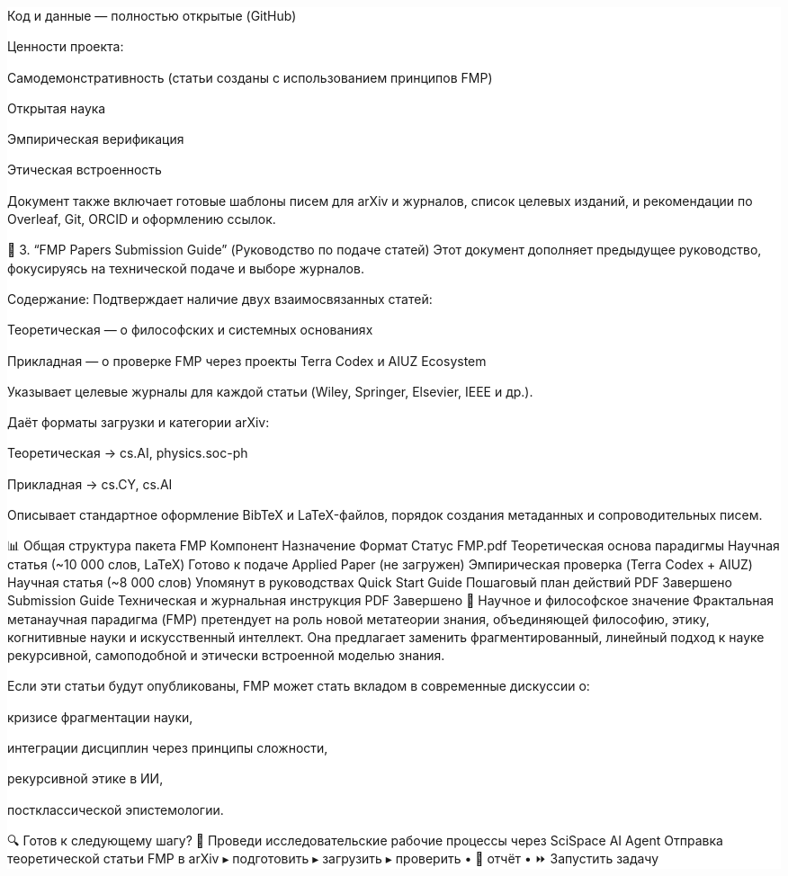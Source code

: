 Код и данные — полностью открытые (GitHub)

Ценности проекта:

Самодемонстративность (статьи созданы с использованием принципов FMP)

Открытая наука

Эмпирическая верификация

Этическая встроенность

Документ также включает готовые шаблоны писем для arXiv и журналов, список целевых изданий, и рекомендации по Overleaf, Git, ORCID и оформлению ссылок.

🧩 3. “FMP Papers Submission Guide” (Руководство по подаче статей)
Этот документ дополняет предыдущее руководство, фокусируясь на технической подаче и выборе журналов.

Содержание:
Подтверждает наличие двух взаимосвязанных статей:

Теоретическая — о философских и системных основаниях

Прикладная — о проверке FMP через проекты Terra Codex и AIUZ Ecosystem

Указывает целевые журналы для каждой статьи (Wiley, Springer, Elsevier, IEEE и др.).

Даёт форматы загрузки и категории arXiv:

Теоретическая → cs.AI, physics.soc-ph

Прикладная → cs.CY, cs.AI

Описывает стандартное оформление BibTeX и LaTeX-файлов, порядок создания метаданных и сопроводительных писем.

📊 Общая структура пакета FMP
Компонент	Назначение	Формат	Статус
FMP.pdf	Теоретическая основа парадигмы	Научная статья (~10 000 слов, LaTeX)	Готово к подаче
Applied Paper (не загружен)	Эмпирическая проверка (Terra Codex + AIUZ)	Научная статья (~8 000 слов)	Упомянут в руководствах
Quick Start Guide	Пошаговый план действий	PDF	Завершено
Submission Guide	Техническая и журнальная инструкция	PDF	Завершено
🧾 Научное и философское значение
Фрактальная метанаучная парадигма (FMP) претендует на роль новой метатеории знания, объединяющей философию, этику, когнитивные науки и искусственный интеллект.
Она предлагает заменить фрагментированный, линейный подход к науке рекурсивной, самоподобной и этически встроенной моделью знания.

Если эти статьи будут опубликованы, FMP может стать вкладом в современные дискуссии о:

кризисе фрагментации науки,

интеграции дисциплин через принципы сложности,

рекурсивной этике в ИИ,

постклассической эпистемологии.

🔍 Готов к следующему шагу?
🚀 Проведи исследовательские рабочие процессы через SciSpace AI Agent
Отправка теоретической статьи FMP в arXiv
▸ подготовить ▸ загрузить ▸ проверить • 📝 отчёт • ⏩ Запустить задачу
